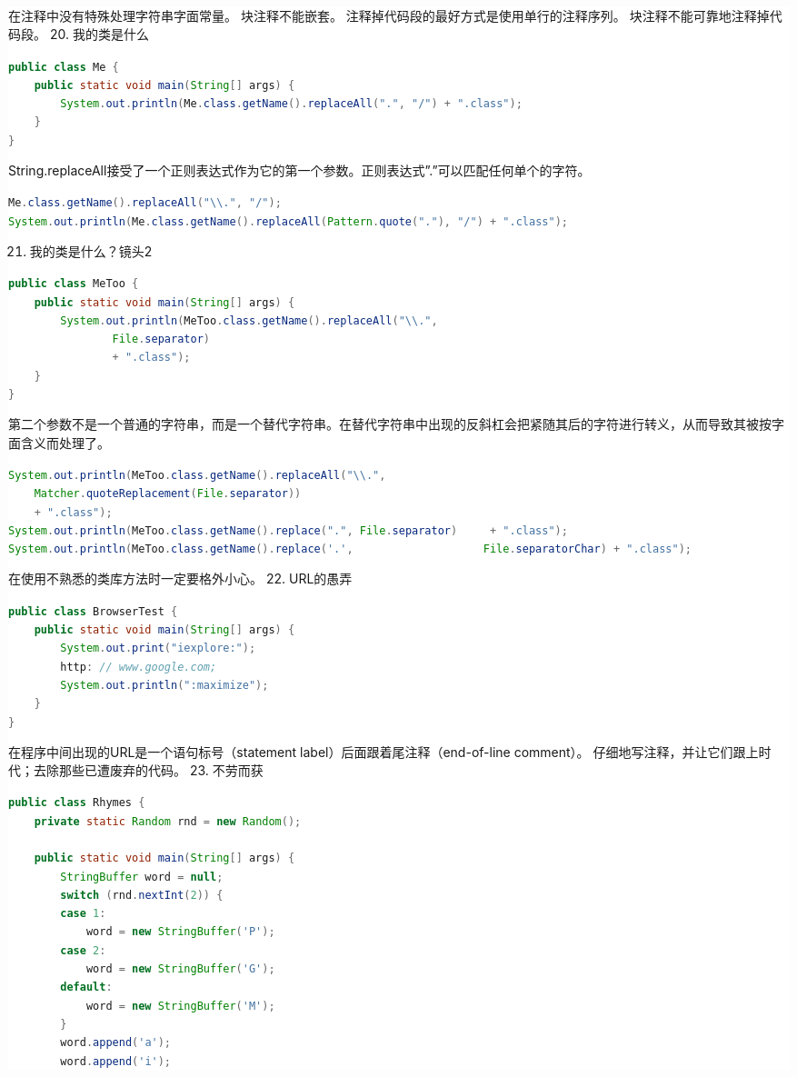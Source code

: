 在注释中没有特殊处理字符串字面常量。
块注释不能嵌套。
注释掉代码段的最好方式是使用单行的注释序列。
块注释不能可靠地注释掉代码段。
20. 我的类是什么
```java
public class Me {
	public static void main(String[] args) {
		System.out.println(Me.class.getName().replaceAll(".", "/") + ".class");
	}
}
```
String.replaceAll接受了一个正则表达式作为它的第一个参数。正则表达式”.”可以匹配任何单个的字符。
```java
Me.class.getName().replaceAll("\\.", "/");
System.out.println(Me.class.getName().replaceAll(Pattern.quote("."), "/") + ".class");
```
21. 我的类是什么？镜头2
```java
public class MeToo {
	public static void main(String[] args) {
		System.out.println(MeToo.class.getName().replaceAll("\\.",
				File.separator)
				+ ".class");
	}
}
```
第二个参数不是一个普通的字符串，而是一个替代字符串。在替代字符串中出现的反斜杠会把紧随其后的字符进行转义，从而导致其被按字面含义而处理了。
```java
System.out.println(MeToo.class.getName().replaceAll("\\.",
    Matcher.quoteReplacement(File.separator))
    + ".class");
System.out.println(MeToo.class.getName().replace(".", File.separator)     + ".class");
System.out.println(MeToo.class.getName().replace('.',                    File.separatorChar) + ".class");
```
在使用不熟悉的类库方法时一定要格外小心。
22. URL的愚弄
```java
public class BrowserTest {
	public static void main(String[] args) {
		System.out.print("iexplore:");
		http: // www.google.com;
		System.out.println(":maximize");
	}
}
```
在程序中间出现的URL是一个语句标号（statement label）后面跟着尾注释（end-of-line comment）。
仔细地写注释，并让它们跟上时代；去除那些已遭废弃的代码。
23. 不劳而获
```java
public class Rhymes {
	private static Random rnd = new Random();

	public static void main(String[] args) {
		StringBuffer word = null;
		switch (rnd.nextInt(2)) {
		case 1:
			word = new StringBuffer('P');
		case 2:
			word = new StringBuffer('G');
		default:
			word = new StringBuffer('M');
		}
		word.append('a');
		word.append('i');
```